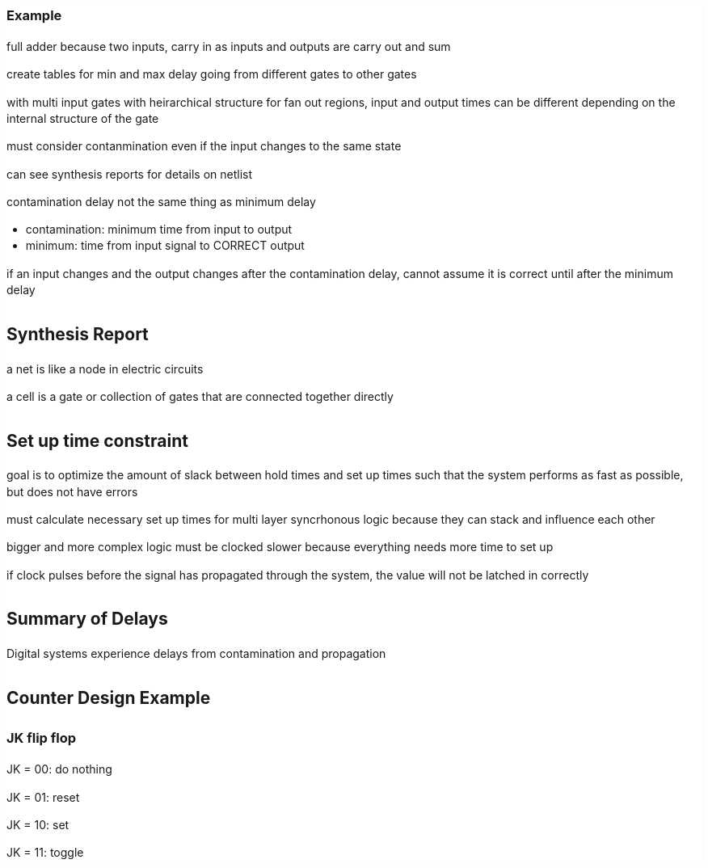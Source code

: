 ### Example

full adder because two inputs, carry in as inputs and outputs are carry out and sum

create tables for min and max delay going from different gates to other gates

with multi input gates with heirarchical structure for fan out regions, input and output times can be different depending on the internal structure of the gate

must consider contanmination even if the input changes to the same state

can see synthesis reports for details on netlist

contamination delay not the same thing as minimum delay
- contamination: minimum time from input to output
- minimum: time from input signal to CORRECT output

if an input changes and the output changes after the contamination delay, cannot assume it is correct until after the minimum delay



## Synthesis Report 

a net is like a node in electric circuits

a cell is a gate or collection of gates that are connected together directly

## Set up time constraint

goal is to optimize the amount of slack between hold times and set up times such that the system performs as fast as possible, but does not have errors


must calculate necessary set up times for multi layer syncrhonous logic because they can stack and influence each other

bigger and more complex logic must be clocked slower because everything needs more time to set up

if clock pulses before the signal has propagated through the system, the value will not be latched in correctly

## Summary of Delays

Digital systems experience delays from contamination and propagation

## Counter Design Example

### JK flip flop

JK = 00: do nothing

JK = 01: reset

JK = 10: set

JK = 11: toggle
